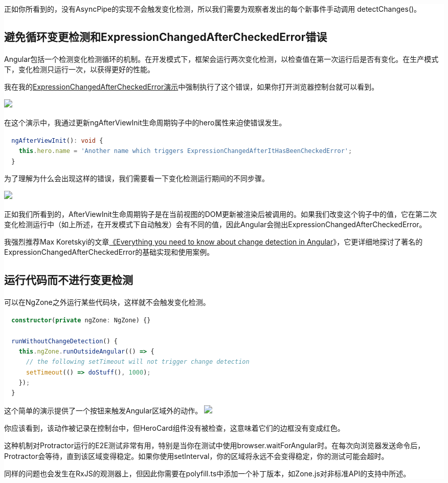 正如你所看到的，没有AsyncPipe的实现不会触发变化检测，所以我们需要为观察者发出的每个新事件手动调用 detectChanges()。

## 避免循环变更检测和ExpressionChangedAfterCheckedError错误
Angular包括一个检测变化检测循环的机制。在开发模式下，框架会运行两次变化检测，以检查值在第一次运行后是否有变化。在生产模式下，变化检测只运行一次，以获得更好的性能。

我在我的[ExpressionChangedAfterCheckedError演示](https://angular-change-detection-demo.netlify.com/expression-changed-demo)中强制执行了这个错误，如果你打开浏览器控制台就可以看到。

![](https://img-vnote-1251075307.cos.ap-beijing.myqcloud.com/1637547310_20211122095932509_1168897747.png)

在这个演示中，我通过更新ngAfterViewInit生命周期钩子中的hero属性来迫使错误发生。

```typescript
  ngAfterViewInit(): void {
    this.hero.name = 'Another name which triggers ExpressionChangedAfterItHasBeenCheckedError';
  }

```

为了理解为什么会出现这样的错误，我们需要看一下变化检测运行期间的不同步骤。

![](https://img-vnote-1251075307.cos.ap-beijing.myqcloud.com/1637547311_20211122100034774_484031073.png)


正如我们所看到的，AfterViewInit生命周期钩子是在当前视图的DOM更新被渲染后被调用的。如果我们改变这个钩子中的值，它在第二次变化检测运行中（如上所述，在开发模式下自动触发）会有不同的值，因此Angular会抛出ExpressionChangedAfterCheckedError。

我强烈推荐Max Koretskyi的文章[《Everything you need to know about change detection in Angular](https://blog.angularindepth.com/everything-you-need-to-know-about-change-detection-in-angular-8006c51d206f)》，它更详细地探讨了著名的ExpressionChangedAfterCheckedError的基础实现和使用案例。

## 运行代码而不进行变更检测
可以在NgZone之外运行某些代码块，这样就不会触发变化检测。
```typescript
  constructor(private ngZone: NgZone) {}

  runWithoutChangeDetection() {
    this.ngZone.runOutsideAngular(() => {
      // the following setTimeout will not trigger change detection
      setTimeout(() => doStuff(), 1000);
    });
  }

```

这个简单的演示提供了一个按钮来触发Angular区域外的动作。
![](https://img-vnote-1251075307.cos.ap-beijing.myqcloud.com/1637547311_20211122100259734_442189075.png)

你应该看到，该动作被记录在控制台中，但HeroCard组件没有被检查，这意味着它们的边框没有变成红色。

这种机制对Protractor运行的E2E测试非常有用，特别是当你在测试中使用browser.waitForAngular时。在每次向浏览器发送命令后，Protractor会等待，直到该区域变得稳定。如果你使用setInterval，你的区域将永远不会变得稳定，你的测试可能会超时。

同样的问题也会发生在RxJS的观测器上，但因此你需要在polyfill.ts中添加一个补丁版本，如Zone.js对非标准API的支持中所述。
